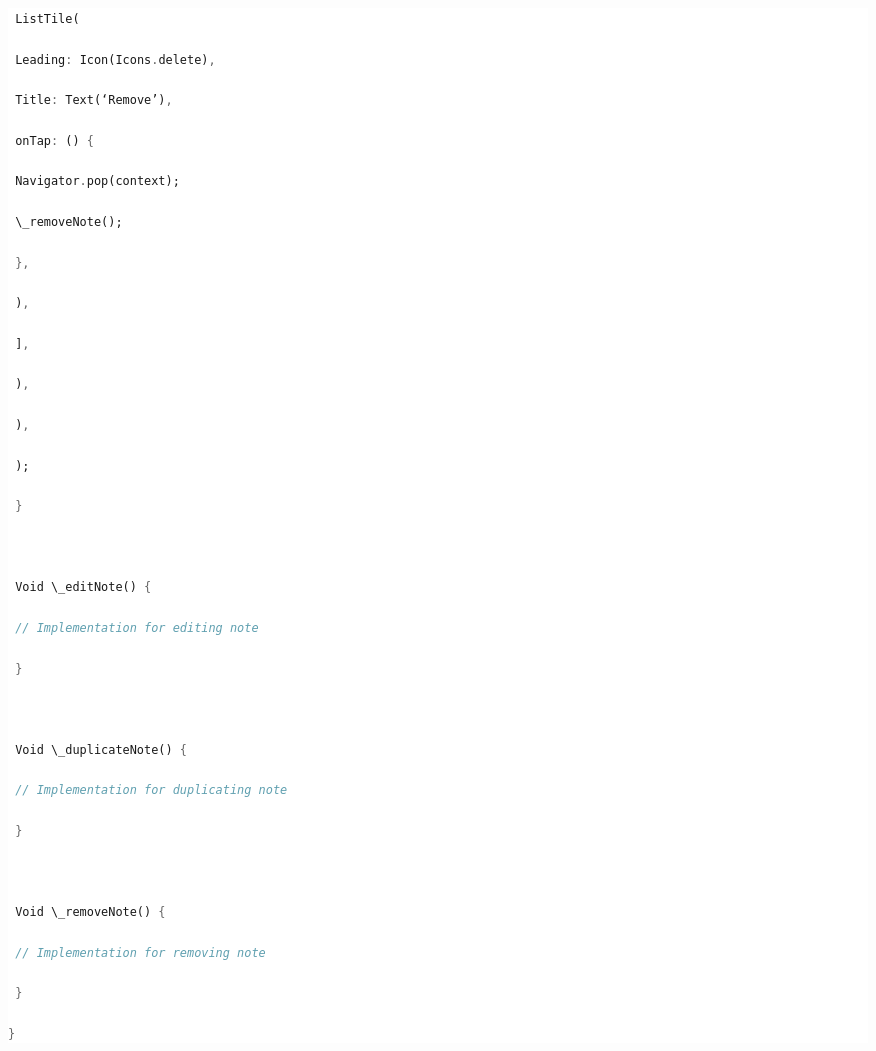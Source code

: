```dart
 ListTile(

 Leading: Icon(Icons.delete),

 Title: Text(‘Remove’),

 onTap: () {

 Navigator.pop(context);

 \_removeNote();

 },

 ),

 ],

 ),

 ),

 );

 }



 Void \_editNote() {

 // Implementation for editing note

 }



 Void \_duplicateNote() {

 // Implementation for duplicating note

 }



 Void \_removeNote() {

 // Implementation for removing note

 }

}

```

